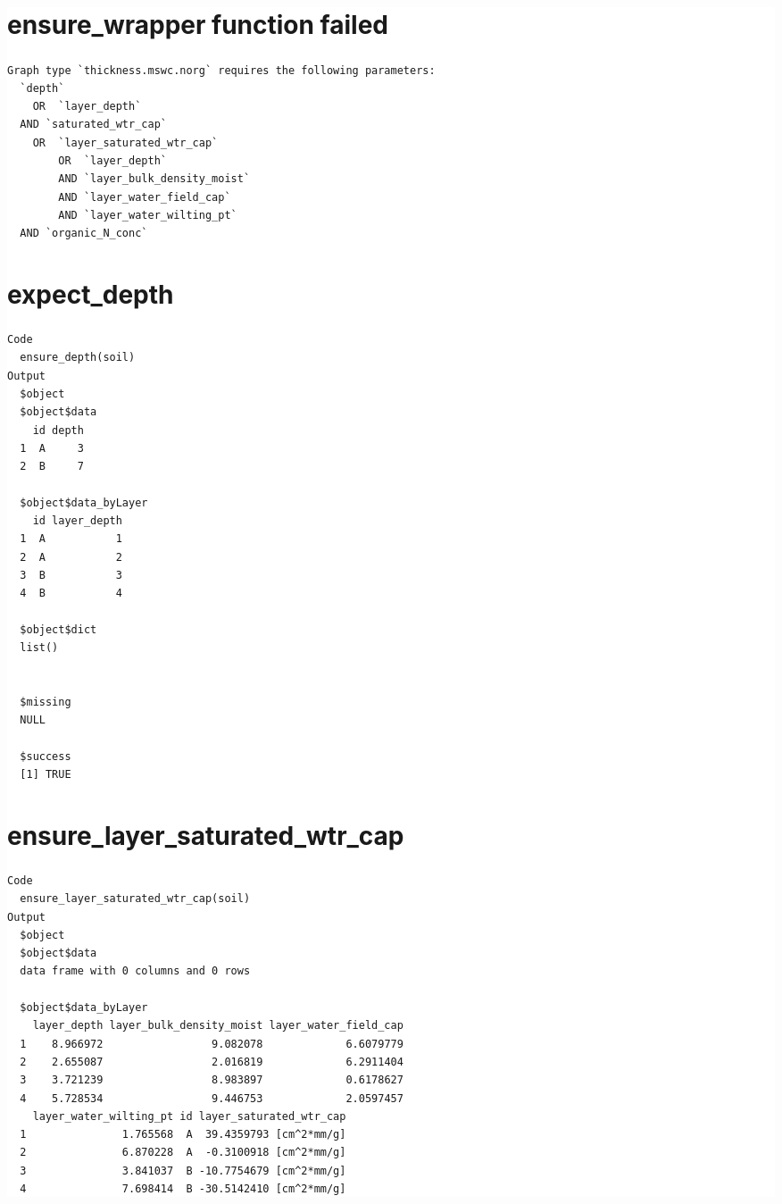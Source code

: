 # ensure_wrapper function failed

    Graph type `thickness.mswc.norg` requires the following parameters:
      `depth`
    	OR  `layer_depth`
      AND `saturated_wtr_cap`
    	OR  `layer_saturated_wtr_cap`
    		OR  `layer_depth`
    		AND `layer_bulk_density_moist`
    		AND `layer_water_field_cap`
    		AND `layer_water_wilting_pt`
      AND `organic_N_conc`

# expect_depth

    Code
      ensure_depth(soil)
    Output
      $object
      $object$data
        id depth
      1  A     3
      2  B     7
      
      $object$data_byLayer
        id layer_depth
      1  A           1
      2  A           2
      3  B           3
      4  B           4
      
      $object$dict
      list()
      
      
      $missing
      NULL
      
      $success
      [1] TRUE
      

# ensure_layer_saturated_wtr_cap

    Code
      ensure_layer_saturated_wtr_cap(soil)
    Output
      $object
      $object$data
      data frame with 0 columns and 0 rows
      
      $object$data_byLayer
        layer_depth layer_bulk_density_moist layer_water_field_cap
      1    8.966972                 9.082078             6.6079779
      2    2.655087                 2.016819             6.2911404
      3    3.721239                 8.983897             0.6178627
      4    5.728534                 9.446753             2.0597457
        layer_water_wilting_pt id layer_saturated_wtr_cap
      1               1.765568  A  39.4359793 [cm^2*mm/g]
      2               6.870228  A  -0.3100918 [cm^2*mm/g]
      3               3.841037  B -10.7754679 [cm^2*mm/g]
      4               7.698414  B -30.5142410 [cm^2*mm/g]
      
